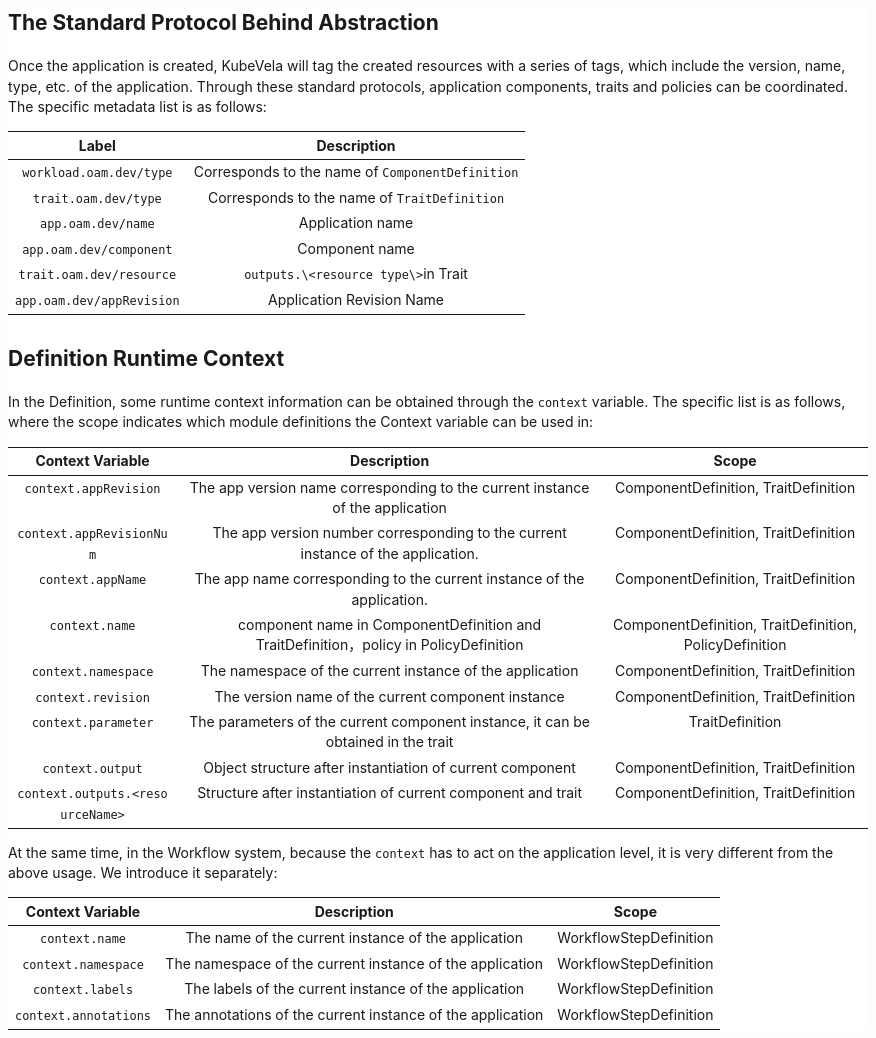 
## The Standard Protocol Behind Abstraction

Once the application is created, KubeVela will tag the created resources with a series of tags, which include the version, name, type, etc. of the application. Through these standard protocols, application components, traits and policies can be coordinated. The specific metadata list is as follows:

|                        Label                        |                     Description                     |
| :-------------------------------------------------: | :-------------------------------------------: |
|       `workload.oam.dev/type`        | Corresponds to the name of `ComponentDefinition`|
|       `trait.oam.dev/type`      | Corresponds to the name of `TraitDefinition` |
|          `app.oam.dev/name`         |        Application name        |
|      `app.oam.dev/component`        |        Component name                |
| `trait.oam.dev/resource` |   `outputs.\<resource type\>`in Trait  |
|   `app.oam.dev/appRevision`    |              Application Revision Name               |

## Definition Runtime Context

In the Definition, some runtime context information can be obtained through the `context` variable. The specific list is as follows, where the scope indicates which module definitions the Context variable can be used in:

|           Context Variable           |                                     Description                                    |               Scope               |
| :------------------------------: | :------------------------------------------------------------------------------: | :----------------------------------: |
|      `context.appRevision`       |    The app version name corresponding to the current instance of the application                          |  ComponentDefinition, TraitDefinition      |
|     `context.appRevisionNum`     |   The app version number corresponding to the current instance of the application.                          |        ComponentDefinition, TraitDefinition        |
|        `context.appName`         |   The app name corresponding to the current instance of the application.                           |        ComponentDefinition, TraitDefinition          |
|          `context.name`          | component name in ComponentDefinition and TraitDefinition，policy in PolicyDefinition | ComponentDefinition, TraitDefinition, PolicyDefinition |
|       `context.namespace`        |  The namespace of the current instance of the application                         |        ComponentDefinition, TraitDefinition         |
|        `context.revision`        |  The version name of the current component instance                            |        ComponentDefinition, TraitDefinition          |
|       `context.parameter`       | The parameters of the current component instance, it can be obtained in the trait              |           TraitDefinition           |
|         `context.output`         |       Object structure after instantiation of current component                         |        ComponentDefinition, TraitDefinition         |
| `context.outputs.<resourceName>` |                       Structure after instantiation of current component and trait                     |        ComponentDefinition, TraitDefinition          |

At the same time, in the Workflow system, because the `context` has to act on the application level, it is very different from the above usage. We introduce it separately:

|           Context Variable           |                                     Description                                     |               Scope               |
| :------------------------------: | :------------------------------------------------------------------------------: | :----------------------------------: |
|      `context.name`       |                 The name of the current instance of the application                          |        WorkflowStepDefinition        |
|     `context.namespace`     |                The namespace of the current instance of the application                           |         WorkflowStepDefinition     |
|      `context.labels`       |                     The labels of the current instance of the application                        |       WorkflowStepDefinition       |
|     `context.annotations`     |                   The annotations of the current instance of the application                       |       WorkflowStepDefinition        |
